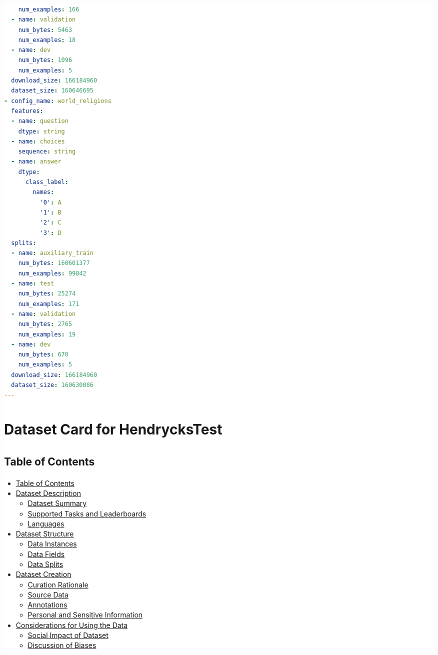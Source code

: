 ```yaml
    num_examples: 166
  - name: validation
    num_bytes: 5463
    num_examples: 18
  - name: dev
    num_bytes: 1096
    num_examples: 5
  download_size: 166184960
  dataset_size: 160646695
- config_name: world_religions
  features:
  - name: question
    dtype: string
  - name: choices
    sequence: string
  - name: answer
    dtype:
      class_label:
        names:
          '0': A
          '1': B
          '2': C
          '3': D
  splits:
  - name: auxiliary_train
    num_bytes: 160601377
    num_examples: 99842
  - name: test
    num_bytes: 25274
    num_examples: 171
  - name: validation
    num_bytes: 2765
    num_examples: 19
  - name: dev
    num_bytes: 670
    num_examples: 5
  download_size: 166184960
  dataset_size: 160630086
---
```


# Dataset Card for HendrycksTest

## Table of Contents
- [Table of Contents](#table-of-contents)
- [Dataset Description](#dataset-description)
  - [Dataset Summary](#dataset-summary)
  - [Supported Tasks and Leaderboards](#supported-tasks-and-leaderboards)
  - [Languages](#languages)
- [Dataset Structure](#dataset-structure)
  - [Data Instances](#data-instances)
  - [Data Fields](#data-fields)
  - [Data Splits](#data-splits)
- [Dataset Creation](#dataset-creation)
  - [Curation Rationale](#curation-rationale)
  - [Source Data](#source-data)
  - [Annotations](#annotations)
  - [Personal and Sensitive Information](#personal-and-sensitive-information)
- [Considerations for Using the Data](#considerations-for-using-the-data)
  - [Social Impact of Dataset](#social-impact-of-dataset)
  - [Discussion of Biases](#discussion-of-biases)